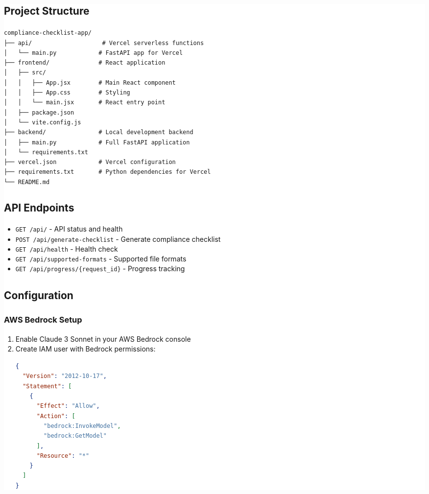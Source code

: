 ## Project Structure

```
compliance-checklist-app/
├── api/                    # Vercel serverless functions
│   └── main.py            # FastAPI app for Vercel
├── frontend/              # React application
│   ├── src/
│   │   ├── App.jsx        # Main React component
│   │   ├── App.css        # Styling
│   │   └── main.jsx       # React entry point
│   ├── package.json
│   └── vite.config.js
├── backend/               # Local development backend
│   ├── main.py            # Full FastAPI application
│   └── requirements.txt
├── vercel.json            # Vercel configuration
├── requirements.txt       # Python dependencies for Vercel
└── README.md
```

## API Endpoints

- `GET /api/` - API status and health
- `POST /api/generate-checklist` - Generate compliance checklist
- `GET /api/health` - Health check
- `GET /api/supported-formats` - Supported file formats
- `GET /api/progress/{request_id}` - Progress tracking

## Configuration

### AWS Bedrock Setup

1. Enable Claude 3 Sonnet in your AWS Bedrock console
2. Create IAM user with Bedrock permissions:
   ```json
   {
     "Version": "2012-10-17",
     "Statement": [
       {
         "Effect": "Allow",
         "Action": [
           "bedrock:InvokeModel",
           "bedrock:GetModel"
         ],
         "Resource": "*"
       }
     ]
   }
   ```
